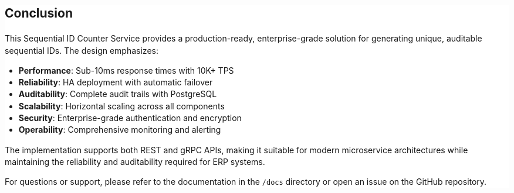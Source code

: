 ## Conclusion

This Sequential ID Counter Service provides a production-ready, enterprise-grade solution for generating unique, auditable sequential IDs. The design emphasizes:

- **Performance**: Sub-10ms response times with 10K+ TPS
- **Reliability**: HA deployment with automatic failover
- **Auditability**: Complete audit trails with PostgreSQL
- **Scalability**: Horizontal scaling across all components
- **Security**: Enterprise-grade authentication and encryption
- **Operability**: Comprehensive monitoring and alerting

The implementation supports both REST and gRPC APIs, making it suitable for modern microservice architectures while maintaining the reliability and auditability required for ERP systems.

For questions or support, please refer to the documentation in the `/docs` directory or open an issue on the GitHub repository.
